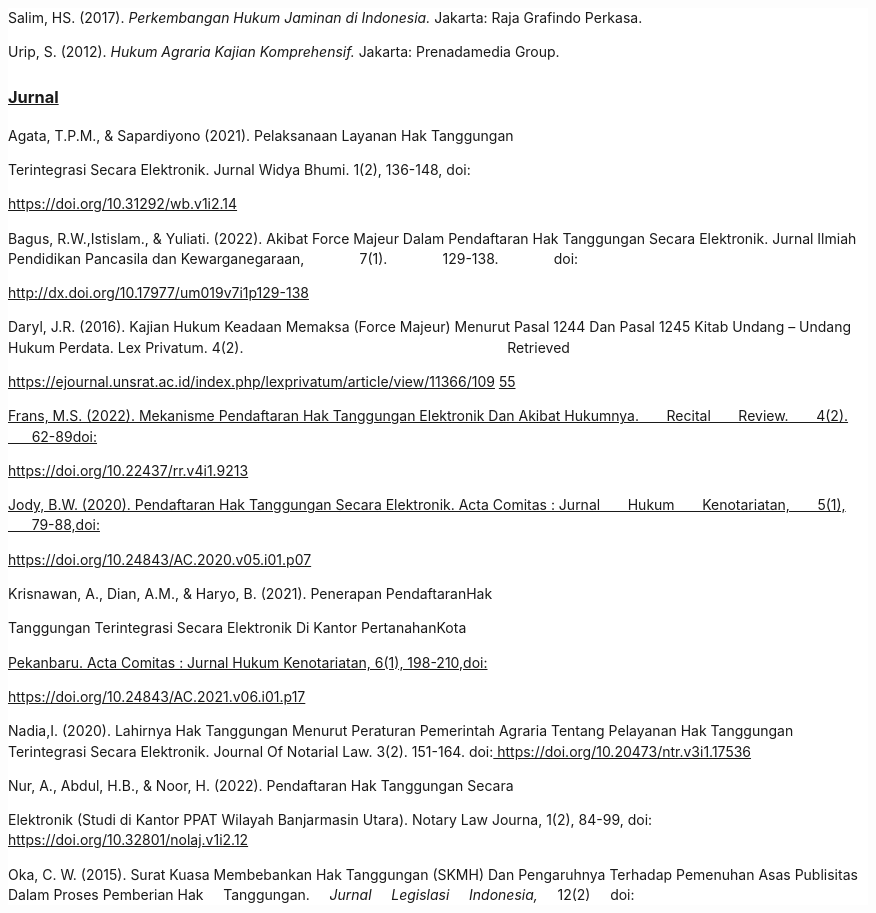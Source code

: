<p><span class="font5">Salim, HS. (2017). </span><span class="font5" style="font-style:italic;">Perkembangan Hukum Jaminan di Indonesia.</span><span class="font5"> Jakarta: Raja Grafindo Perkasa.</span></p>
<p><span class="font5">Urip, S. (2012). </span><span class="font5" style="font-style:italic;">Hukum Agraria Kajian Komprehensif.</span><span class="font5"> Jakarta: Prenadamedia Group.</span></p>
<h3><a name="bookmark22"></a><span class="font5" style="font-weight:bold;text-decoration:underline;"><a name="bookmark23"></a>Jurnal</span></h3>
<p><span class="font5">Agata, T.P.M., &amp;&nbsp;Sapardiyono (2021). Pelaksanaan Layanan Hak Tanggungan</span></p>
<p><span class="font5">Terintegrasi Secara Elektronik. Jurnal Widya Bhumi. 1(2), 136-148, doi:</span></p>
<p><a href="https://doi.org/10.31292/wb.v1i2.14"><span class="font5">https://doi.org/10.31292/wb.v1i2.14</span></a></p>
<p><span class="font5">Bagus, R.W.,Istislam., &amp;&nbsp;Yuliati. (2022). Akibat Force Majeur Dalam Pendaftaran Hak Tanggungan Secara Elektronik. Jurnal Ilmiah Pendidikan Pancasila dan Kewarganegaraan, &nbsp;&nbsp;&nbsp;&nbsp;&nbsp;&nbsp;&nbsp;&nbsp;&nbsp;&nbsp;&nbsp;&nbsp;&nbsp;7(1). &nbsp;&nbsp;&nbsp;&nbsp;&nbsp;&nbsp;&nbsp;&nbsp;&nbsp;&nbsp;&nbsp;&nbsp;&nbsp;129-138. &nbsp;&nbsp;&nbsp;&nbsp;&nbsp;&nbsp;&nbsp;&nbsp;&nbsp;&nbsp;&nbsp;&nbsp;&nbsp;doi:</span></p>
<p><a href="http://dx.doi.org/10.17977/um019v7i1p129-138"><span class="font5">http://dx.doi.org/10.17977/um019v7i1p129-138</span></a></p>
<p><span class="font5">Daryl, J.R. (2016). Kajian Hukum Keadaan Memaksa (Force Majeur) Menurut Pasal 1244 Dan Pasal 1245 Kitab Undang – Undang Hukum Perdata. Lex Privatum. 4(2). &nbsp;&nbsp;&nbsp;&nbsp;&nbsp;&nbsp;&nbsp;&nbsp;&nbsp;&nbsp;&nbsp;&nbsp;&nbsp;&nbsp;&nbsp;&nbsp;&nbsp;&nbsp;&nbsp;&nbsp;&nbsp;&nbsp;&nbsp;&nbsp;&nbsp;&nbsp;&nbsp;&nbsp;&nbsp;&nbsp;&nbsp;&nbsp;&nbsp;&nbsp;&nbsp;&nbsp;&nbsp;&nbsp;&nbsp;&nbsp;&nbsp;&nbsp;&nbsp;&nbsp;&nbsp;&nbsp;&nbsp;&nbsp;&nbsp;&nbsp;&nbsp;&nbsp;&nbsp;&nbsp;&nbsp;&nbsp;&nbsp;&nbsp;&nbsp;&nbsp;&nbsp;&nbsp;&nbsp;&nbsp;&nbsp;&nbsp;Retrieved</span></p>
<p><a href="https://ejournal.unsrat.ac.id/index.php/lexprivatum/article/view/11366/10955"><span class="font5">https://ejournal.unsrat.ac.id/index.php/lexprivatum/article/view/11366/109</span></a><span class="font5"> </span><a href="https://ejournal.unsrat.ac.id/index.php/lexprivatum/article/view/11366/10955"><span class="font5">55</span></a></p>
<p><a href="#bookmark24"><span class="font5">Frans, M.S. (2022). Mekanisme Pendaftaran Hak Tanggungan Elektronik Dan Akibat Hukumnya. &nbsp;&nbsp;&nbsp;&nbsp;&nbsp;&nbsp;Recital &nbsp;&nbsp;&nbsp;&nbsp;&nbsp;&nbsp;Review. &nbsp;&nbsp;&nbsp;&nbsp;&nbsp;&nbsp;4(2). &nbsp;&nbsp;&nbsp;&nbsp;&nbsp;&nbsp;62-89doi:</span></a></p>
<p><a href="https://doi.org/10.22437/rr.v4i1.9213"><span class="font5">https://doi.org/10.22437/rr.v4i1.9213</span></a></p>
<p><a href="#bookmark25"><span class="font5">Jody, B.W. (2020). Pendaftaran Hak Tanggungan Secara Elektronik. Acta Comitas : Jurnal &nbsp;&nbsp;&nbsp;&nbsp;&nbsp;&nbsp;Hukum &nbsp;&nbsp;&nbsp;&nbsp;&nbsp;&nbsp;Kenotariatan, &nbsp;&nbsp;&nbsp;&nbsp;&nbsp;&nbsp;5(1), &nbsp;&nbsp;&nbsp;&nbsp;&nbsp;&nbsp;79-88,doi:</span></a></p>
<p><a href="https://doi.org/10.24843/AC.2020.v05.i01.p07"><span class="font5">https://doi.org/10.24843/AC.2020.v05.i01.p07</span></a></p>
<p><span class="font5">Krisnawan, A., Dian, A.M., &amp;&nbsp;Haryo, B. (2021). Penerapan PendaftaranHak</span></p>
<p><span class="font5">Tanggungan Terintegrasi Secara Elektronik Di Kantor PertanahanKota</span></p>
<p><a href="#bookmark26"><span class="font5">Pekanbaru. Acta Comitas : Jurnal Hukum Kenotariatan, 6(1), 198-210,doi:</span></a></p>
<p><a href="https://doi.org/10.24843/AC.2021.v06.i01.p17"><span class="font5">https://doi.org/10.24843/AC.2021.v06.i01.p17</span></a></p>
<p><span class="font5">Nadia,I. (2020). Lahirnya Hak Tanggungan Menurut Peraturan Pemerintah Agraria Tentang Pelayanan Hak Tanggungan Terintegrasi Secara Elektronik. Journal Of Notarial Law. 3(2). 151-164. doi:</span><a href="https://doi.org/10.20473/ntr.v3i1.17536"><span class="font5"> https://doi.org/10.20473/ntr.v3i1.17536</span></a></p>
<p><span class="font5">Nur, A., Abdul, H.B., &amp;&nbsp;Noor, H. (2022). Pendaftaran Hak Tanggungan Secara</span></p>
<p><span class="font5">Elektronik (Studi di Kantor PPAT Wilayah Banjarmasin Utara). Notary Law Journa, 1(2), 84-99, doi:</span><a href="https://doi.org/10.32801/nolaj.v1i2.12"><span class="font5"> https://doi.org/10.32801/nolaj.v1i2.12</span></a></p>
<p><span class="font5">Oka, C. W. (2015). Surat Kuasa Membebankan Hak Tanggungan (SKMH) Dan Pengaruhnya Terhadap Pemenuhan Asas Publisitas Dalam Proses Pemberian Hak &nbsp;&nbsp;&nbsp;&nbsp;Tanggungan. &nbsp;&nbsp;&nbsp;&nbsp;</span><span class="font5" style="font-style:italic;">Jurnal &nbsp;&nbsp;&nbsp;&nbsp;Legislasi &nbsp;&nbsp;&nbsp;&nbsp;Indonesia,</span><span class="font5"> &nbsp;&nbsp;&nbsp;&nbsp;12(2) &nbsp;&nbsp;&nbsp;&nbsp;doi:</span></p>